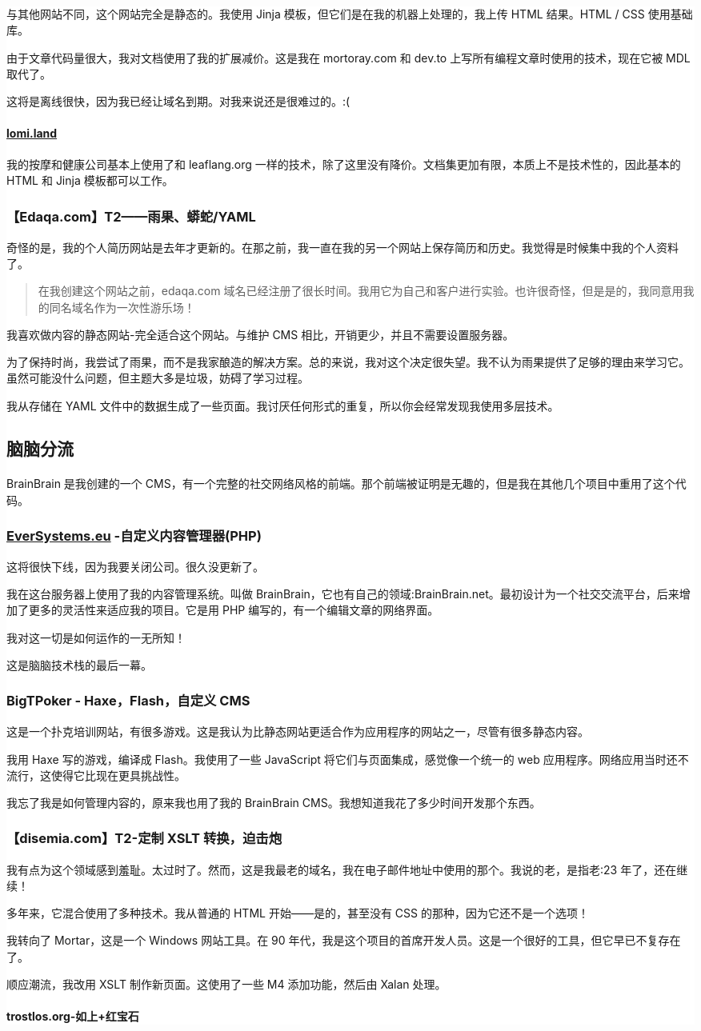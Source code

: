 与其他网站不同，这个网站完全是静态的。我使用 Jinja 模板，但它们是在我的机器上处理的，我上传 HTML 结果。HTML / CSS 使用基础库。

由于文章代码量很大，我对文档使用了我的扩展减价。这是我在 mortoray.com 和 dev.to 上写所有编程文章时使用的技术，现在它被 MDL 取代了。

这将是离线很快，因为我已经让域名到期。对我来说还是很难过的。:(

#### [](#lomiland)[lomi.land](https://lomi.land)

我的按摩和健康公司基本上使用了和 leaflang.org 一样的技术，除了这里没有降价。文档集更加有限，本质上不是技术性的，因此基本的 HTML 和 Jinja 模板都可以工作。

### 【Edaqa.com】T2——雨果、蟒蛇/YAML

奇怪的是，我的个人简历网站是去年才更新的。在那之前，我一直在我的另一个网站上保存简历和历史。我觉得是时候集中我的个人资料了。

> 在我创建这个网站之前，edaqa.com 域名已经注册了很长时间。我用它为自己和客户进行实验。也许很奇怪，但是是的，我同意用我的同名域名作为一次性游乐场！

我喜欢做内容的静态网站-完全适合这个网站。与维护 CMS 相比，开销更少，并且不需要设置服务器。

为了保持时尚，我尝试了雨果，而不是我家酿造的解决方案。总的来说，我对这个决定很失望。我不认为雨果提供了足够的理由来学习它。虽然可能没什么问题，但主题大多是垃圾，妨碍了学习过程。

我从存储在 YAML 文件中的数据生成了一些页面。我讨厌任何形式的重复，所以你会经常发现我使用多层技术。

## [](#a-brainbrain-diversion)脑脑分流

BrainBrain 是我创建的一个 CMS，有一个完整的社交网络风格的前端。那个前端被证明是无趣的，但是我在其他几个项目中重用了这个代码。

### [](#eversystemseu-custom-content-manager-php)[EverSystems.eu](https://eversystems.eu/) -自定义内容管理器(PHP)

这将很快下线，因为我要关闭公司。很久没更新了。

我在这台服务器上使用了我的内容管理系统。叫做 BrainBrain，它也有自己的领域:BrainBrain.net。最初设计为一个社交交流平台，后来增加了更多的灵活性来适应我的项目。它是用 PHP 编写的，有一个编辑文章的网络界面。

我对这一切是如何运作的一无所知！

这是脑脑技术栈的最后一幕。

### [](#bigtpoker-haxe-flash-custom-cms)BigTPoker - Haxe，Flash，自定义 CMS

这是一个扑克培训网站，有很多游戏。这是我认为比静态网站更适合作为应用程序的网站之一，尽管有很多静态内容。

我用 Haxe 写的游戏，编译成 Flash。我使用了一些 JavaScript 将它们与页面集成，感觉像一个统一的 web 应用程序。网络应用当时还不流行，这使得它比现在更具挑战性。

我忘了我是如何管理内容的，原来我也用了我的 BrainBrain CMS。我想知道我花了多少时间开发那个东西。

### 【disemia.com】T2-定制 XSLT 转换，迫击炮

我有点为这个领域感到羞耻。太过时了。然而，这是我最老的域名，我在电子邮件地址中使用的那个。我说的老，是指老:23 年了，还在继续！

多年来，它混合使用了多种技术。我从普通的 HTML 开始——是的，甚至没有 CSS 的那种，因为它还不是一个选项！

我转向了 Mortar，这是一个 Windows 网站工具。在 90 年代，我是这个项目的首席开发人员。这是一个很好的工具，但它早已不复存在了。

顺应潮流，我改用 XSLT 制作新页面。这使用了一些 M4 添加功能，然后由 Xalan 处理。

#### trostlos.org-如上+红宝石
